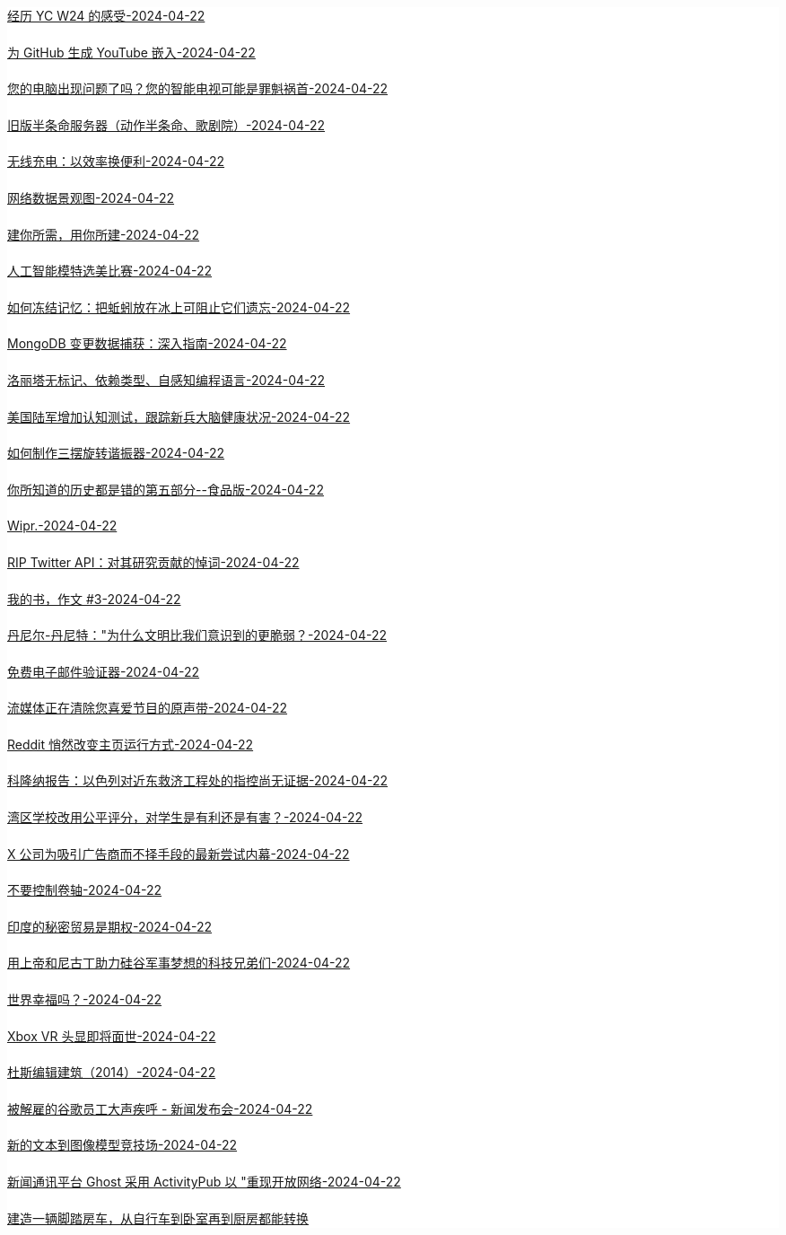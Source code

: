 <a target=_blank rel=nofollow href="https://blacksmith.sh/blog/going-through-yc-winter-24" >经历 YC W24 的感受-2024-04-22</a><br/><br/><a target=_blank rel=nofollow href="https://githubvideo.com/" >为 GitHub 生成 YouTube 嵌入-2024-04-22</a><br/><br/><a target=_blank rel=nofollow href="https://www.theverge.com/2024/4/22/24137295/when-the-smarthome-is-stupid-hisense-tv-pc" >您的电脑出现问题了吗？您的智能电视可能是罪魁祸首-2024-04-22</a><br/><br/><a target=_blank rel=nofollow href="https://killswitch.000.pe/opera/opera.htm" >旧版半条命服务器（动作半条命、歌剧院）-2024-04-22</a><br/><br/><a target=_blank rel=nofollow href="https://www.ifixit.com/News/94409/wireless-charging-trading-efficiency-for-convenience" >无线充电：以效率换便利-2024-04-22</a><br/><br/><a target=_blank rel=nofollow href="https://github.com/databoutique/thewebdataecosystemmap" >网络数据景观图-2024-04-22</a><br/><br/><a target=_blank rel=nofollow href="https://perceiving-systems.blog/en/post/build-what-you-need-and-use-what-you-build" >建你所需，用你所建-2024-04-22</a><br/><br/><a target=_blank rel=nofollow href="https://miss-ai.webflow.io/" >人工智能模特选美比赛-2024-04-22</a><br/><br/><a target=_blank rel=nofollow href="https://www.nature.com/articles/d41586-024-01130-4" >如何冻结记忆：把蚯蚓放在冰上可阻止它们遗忘-2024-04-22</a><br/><br/><a target=_blank rel=nofollow href="https://www.propeldata.com/blog/mongodb-change-data-capture-an-in-depth-guide" >MongoDB 变更数据捕获：深入指南-2024-04-22</a><br/><br/><a target=_blank rel=nofollow href="https://hirrolot.github.io/posts/announcing-lolita.html" >洛丽塔无标记、依赖类型、自感知编程语言-2024-04-22</a><br/><br/><a target=_blank rel=nofollow href="https://www.armytimes.com/news/your-army/2024/04/22/army-adds-cognitive-test-to-track-new-soldier-brain-health/" >美国陆军增加认知测试，跟踪新兵大脑健康状况-2024-04-22</a><br/><br/><a target=_blank rel=nofollow href="https://www.karlsims.com/harmonograph/index.html" >如何制作三摆旋转谐振器-2024-04-22</a><br/><br/><a target=_blank rel=nofollow href="https://americandreaming.substack.com/p/everything-you-know-about-history-47b" >你所知道的历史都是错的第五部分--食品版-2024-04-22</a><br/><br/><a target=_blank rel=nofollow href="https://kaylees.site/wipr.html" >Wipr.-2024-04-22</a><br/><br/><a target=_blank rel=nofollow href="https://arxiv.org/abs/2404.07340" >RIP Twitter API：对其研究贡献的悼词-2024-04-22</a><br/><br/><a target=_blank rel=nofollow href="https://arnoldkling.substack.com/p/my-books-essay-3" >我的书，作文 #3-2024-04-22</a><br/><br/><a target=_blank rel=nofollow href="https://www.bbc.com/future/article/20240422-philosopher-daniel-dennett-artificial-intelligence-consciousness-counterfeit-people" >丹尼尔-丹尼特："为什么文明比我们意识到的更脆弱？-2024-04-22</a><br/><br/><a target=_blank rel=nofollow href="https://www.emails-verifier.xyz/" >免费电子邮件验证器-2024-04-22</a><br/><br/><a target=_blank rel=nofollow href="https://www.fastcompany.com/91109690/why-streaming-platforms-are-scrubbing-the-soundtracks-from-your-favorite-shows" >流媒体正在清除您喜爱节目的原声带-2024-04-22</a><br/><br/><a target=_blank rel=nofollow href="https://sherwood.news/tech/reddit-is-quietly-changing-the-way-its-homepage-works/" >Reddit 悄然改变主页运行方式-2024-04-22</a><br/><br/><a target=_blank rel=nofollow href="https://news.un.org/en/story/2024/04/1148821" >科隆纳报告：以色列对近东救济工程处的指控尚无证据-2024-04-22</a><br/><br/><a target=_blank rel=nofollow href="https://www.mercurynews.com/2024/04/19/no-ds-and-fs-no-extra-credit-will-bay-area-schools-switch-to-equity-grading-help-or-harm-students/" >湾区学校改用公平评分，对学生是有利还是有害？-2024-04-22</a><br/><br/><a target=_blank rel=nofollow href="https://digiday.com/marketing/inside-xs-latest-desperate-attempt-to-beguile-advertisers/" >X 公司为吸引广告商而不择手段的最新尝试内幕-2024-04-22</a><br/><br/><a target=_blank rel=nofollow href="https://superduperg.substack.com/p/dont-control-the-scroll" >不要控制卷轴-2024-04-22</a><br/><br/><a target=_blank rel=nofollow href="https://www.bloomberg.com/opinion/articles/2024-04-22/the-secret-trade-was-options-in-india" >印度的秘密贸易是期权-2024-04-22</a><br/><br/><a target=_blank rel=nofollow href="https://www.forbes.com/sites/davidjeans/2024/04/19/gundo-bros-silicon-valley-military/" >用上帝和尼古丁助力硅谷军事梦想的科技兄弟们-2024-04-22</a><br/><br/><a target=_blank rel=nofollow href="https://vidit.evidence.app/happiness/" >世界幸福吗？-2024-04-22</a><br/><br/><a target=_blank rel=nofollow href="https://www.theverge.com/2024/4/22/24137334/xbox-vr-headset-microsoft-meta-quest-limited-edition" >Xbox VR 头显即将面世-2024-04-22</a><br/><br/><a target=_blank rel=nofollow href="https://web.archive.org/web/20210407151341/https://discuss.atom.io/t/the-deuce-editor-architecture/2218" >杜斯编辑建筑（2014）-2024-04-22</a><br/><br/><a target=_blank rel=nofollow href="https://www.youtube.com/watch?v=LLiWHO71fOU" >被解雇的谷歌员工大声疾呼 - 新闻发布会-2024-04-22</a><br/><br/><a target=_blank rel=nofollow href="https://artificialanalysis.ai/text-to-image/arena" >新的文本到图像模型竞技场-2024-04-22</a><br/><br/><a target=_blank rel=nofollow href="https://www.theverge.com/2024/4/22/24137296/ghost-newsletter-activitypub-fediverse-support" >新闻通讯平台 Ghost 采用 ActivityPub 以 "重现开放网络-2024-04-22</a><br/><br/><a target=_blank rel=nofollow href="https://www.youtube.com/watch?v=hltuJPPiCA4" >建造一辆脚踏房车，从自行车到卧室再到厨房都能转换